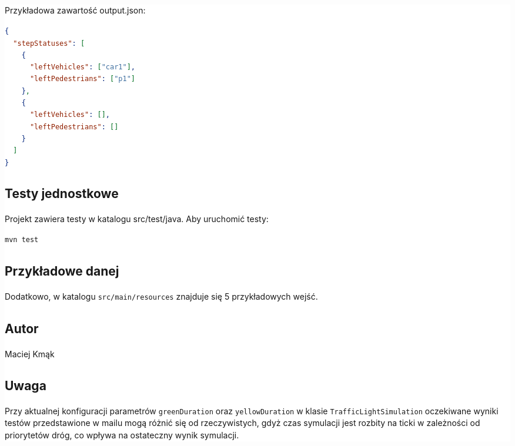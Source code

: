 Przykładowa zawartość output.json:
```json
{
  "stepStatuses": [
    {
      "leftVehicles": ["car1"],
      "leftPedestrians": ["p1"]
    },
    {
      "leftVehicles": [],
      "leftPedestrians": []
    }
  ]
}
```

## Testy jednostkowe

Projekt zawiera testy w katalogu src/test/java. Aby uruchomić testy:
```bash
mvn test
```

## Przykładowe danej
Dodatkowo, w katalogu `src/main/resources` znajduje się 5 przykładowych wejść.

## Autor
Maciej Kmąk

## Uwaga
Przy aktualnej konfiguracji parametrów `greenDuration` oraz `yellowDuration` w klasie `TrafficLightSimulation` oczekiwane wyniki testów przedstawione w mailu mogą różnić się od rzeczywistych, gdyż czas symulacji jest rozbity na ticki w zależności od priorytetów dróg, co wpływa na ostateczny wynik symulacji.